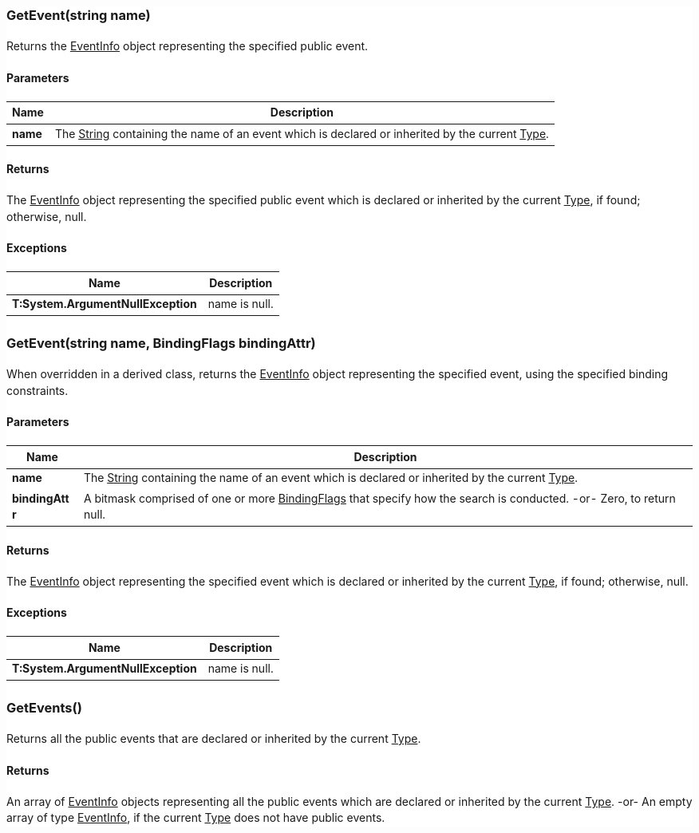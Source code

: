 ### GetEvent(string name)

Returns the [EventInfo](#) object representing the specified public event.

#### Parameters

Name|Description
---|---
**name**|The [String](#) containing the name of an event which is declared or inherited by the current [Type](#).

#### Returns

The [EventInfo](#) object representing the specified public event which is declared or inherited by the current [Type](#), if found; otherwise, null.

#### Exceptions

Name|Description
---|---
**T:System.ArgumentNullException**|name is null.

### GetEvent(string name, BindingFlags bindingAttr)

When overridden in a derived class, returns the [EventInfo](#) object representing the specified event, using the specified binding constraints.

#### Parameters

Name|Description
---|---
**name**|The [String](#) containing the name of an event which is declared or inherited by the current [Type](#).
**bindingAttr**|A bitmask comprised of one or more [BindingFlags](#) that specify how the search is conducted. -or- Zero, to return null.

#### Returns

The [EventInfo](#) object representing the specified event which is declared or inherited by the current [Type](#), if found; otherwise, null.

#### Exceptions

Name|Description
---|---
**T:System.ArgumentNullException**|name is null.

### GetEvents()

Returns all the public events that are declared or inherited by the current [Type](#).

#### Returns

An array of [EventInfo](#) objects representing all the public events which are declared or inherited by the current [Type](#). -or- An empty array of type [EventInfo](#), if the current [Type](#) does not have public events.
